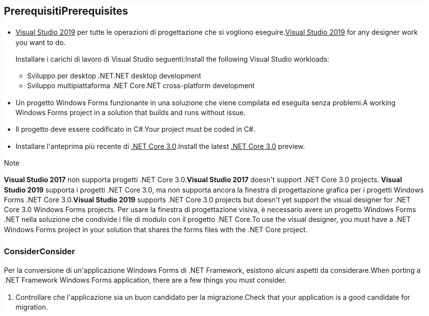 ## <a name="prerequisites"></a><span data-ttu-id="b9fbb-120">Prerequisiti</span><span class="sxs-lookup"><span data-stu-id="b9fbb-120">Prerequisites</span></span>

- <span data-ttu-id="b9fbb-121">[Visual Studio 2019](https://visualstudio.microsoft.com/downloads/?utm_medium=microsoft&utm_source=docs.microsoft.com&utm_campaign=inline+link&utm_content=download+vs2019) per tutte le operazioni di progettazione che si vogliono eseguire.</span><span class="sxs-lookup"><span data-stu-id="b9fbb-121">[Visual Studio 2019](https://visualstudio.microsoft.com/downloads/?utm_medium=microsoft&utm_source=docs.microsoft.com&utm_campaign=inline+link&utm_content=download+vs2019) for any designer work you want to do.</span></span>

  <span data-ttu-id="b9fbb-122">Installare i carichi di lavoro di Visual Studio seguenti:</span><span class="sxs-lookup"><span data-stu-id="b9fbb-122">Install the following Visual Studio workloads:</span></span>
  - <span data-ttu-id="b9fbb-123">Sviluppo per desktop .NET</span><span class="sxs-lookup"><span data-stu-id="b9fbb-123">.NET desktop development</span></span>
  - <span data-ttu-id="b9fbb-124">Sviluppo multipiattaforma .NET Core</span><span class="sxs-lookup"><span data-stu-id="b9fbb-124">.NET cross-platform development</span></span>

- <span data-ttu-id="b9fbb-125">Un progetto Windows Forms funzionante in una soluzione che viene compilata ed eseguita senza problemi.</span><span class="sxs-lookup"><span data-stu-id="b9fbb-125">A working Windows Forms project in a solution that builds and runs without issue.</span></span>
- <span data-ttu-id="b9fbb-126">Il progetto deve essere codificato in C#.</span><span class="sxs-lookup"><span data-stu-id="b9fbb-126">Your project must be coded in C#.</span></span> 
- <span data-ttu-id="b9fbb-127">Installare l'anteprima più recente di [.NET Core 3.0](https://aka.ms/netcore3download).</span><span class="sxs-lookup"><span data-stu-id="b9fbb-127">Install the latest [.NET Core 3.0](https://aka.ms/netcore3download) preview.</span></span>

>[!NOTE]
><span data-ttu-id="b9fbb-128">**Visual Studio 2017** non supporta progetti .NET Core 3.0.</span><span class="sxs-lookup"><span data-stu-id="b9fbb-128">**Visual Studio 2017** doesn't support .NET Core 3.0 projects.</span></span> <span data-ttu-id="b9fbb-129">**Visual Studio 2019** supporta i progetti .NET Core 3.0, ma non supporta ancora la finestra di progettazione grafica per i progetti Windows Forms .NET Core 3.0.</span><span class="sxs-lookup"><span data-stu-id="b9fbb-129">**Visual Studio 2019** supports .NET Core 3.0 projects but doesn't yet support the visual designer for .NET Core 3.0 Windows Forms projects.</span></span> <span data-ttu-id="b9fbb-130">Per usare la finestra di progettazione visiva, è necessario avere un progetto Windows Forms .NET nella soluzione che condivide i file di modulo con il progetto .NET Core.</span><span class="sxs-lookup"><span data-stu-id="b9fbb-130">To use the visual designer, you must have a .NET Windows Forms project in your solution that shares the forms files with the .NET Core project.</span></span>

### <a name="consider"></a><span data-ttu-id="b9fbb-131">Consider</span><span class="sxs-lookup"><span data-stu-id="b9fbb-131">Consider</span></span>

<span data-ttu-id="b9fbb-132">Per la conversione di un'applicazione Windows Forms di .NET Framework, esistono alcuni aspetti da considerare.</span><span class="sxs-lookup"><span data-stu-id="b9fbb-132">When porting a .NET Framework Windows Forms application, there are a few things you must consider.</span></span>

01. <span data-ttu-id="b9fbb-133">Controllare che l'applicazione sia un buon candidato per la migrazione.</span><span class="sxs-lookup"><span data-stu-id="b9fbb-133">Check that your application is a good candidate for migration.</span></span>


[compat-pack]: windows-compat-pack.md